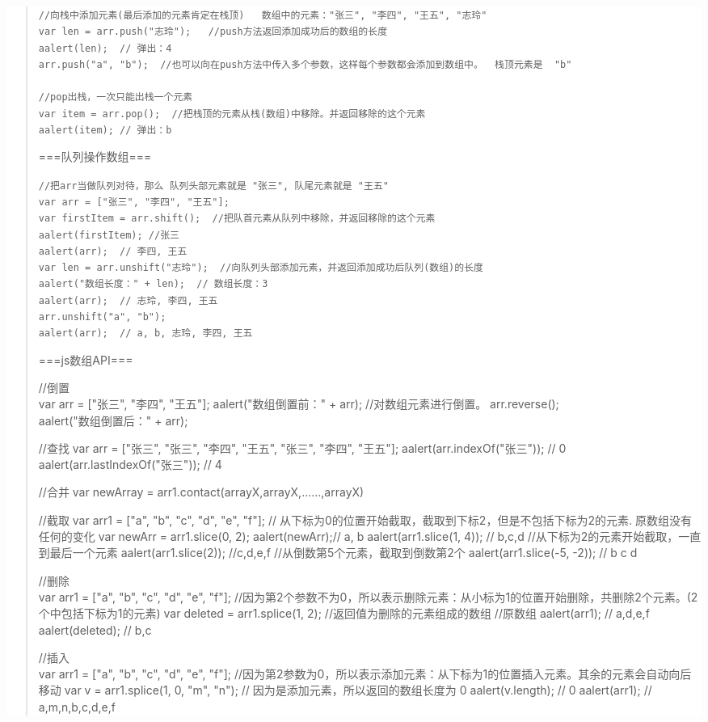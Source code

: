 > 	  //向栈中添加元素(最后添加的元素肯定在栈顶)   数组中的元素："张三", "李四", "王五", "志玲"   
> 	  var len = arr.push("志玲");   //push方法返回添加成功后的数组的长度
> 	  aalert(len);  // 弹出：4
> 	  arr.push("a", "b");  //也可以向在push方法中传入多个参数，这样每个参数都会添加到数组中。  栈顶元素是  "b"
> 	
> 	  //pop出栈，一次只能出栈一个元素
> 	  var item = arr.pop();  //把栈顶的元素从栈(数组)中移除。并返回移除的这个元素
> 	  aalert(item); // 弹出：b
> 	
> 	===队列操作数组===
> 
> 	  //把arr当做队列对待，那么 队列头部元素就是 "张三", 队尾元素就是 "王五"
> 	  var arr = ["张三", "李四", "王五"];
> 	  var firstItem = arr.shift();  //把队首元素从队列中移除，并返回移除的这个元素
> 	  aalert(firstItem); //张三
> 	  aalert(arr);  // 李四, 王五
> 	  var len = arr.unshift("志玲");  //向队列头部添加元素，并返回添加成功后队列(数组)的长度
> 	  aalert("数组长度：" + len);  // 数组长度：3
> 	  aalert(arr);  // 志玲, 李四, 王五
> 	  arr.unshift("a", "b");
> 	  aalert(arr);  // a, b, 志玲, 李四, 王五
> 
> 	===js数组API===
> 
> 	//倒置  
> 	    var arr = ["张三", "李四", "王五"];
> 	    aalert("数组倒置前：" + arr); 
> 	    //对数组元素进行倒置。
> 	    arr.reverse();  
> 	    aalert("数组倒置后：" + arr);  
> 
> 	//查找
> 	    var arr = ["张三", "张三", "李四", "王五", "张三", "李四", "王五"];
> 	    aalert(arr.indexOf("张三"));  // 0
> 	    aalert(arr.lastIndexOf("张三"));  // 4
> 	
> 	//合并
> 	var newArray = arr1.contact(arrayX,arrayX,……,arrayX)
> 	
> 	//截取 
> 	    var arr1 = ["a", "b", "c", "d", "e", "f"];
> 	    // 从下标为0的位置开始截取，截取到下标2，但是不包括下标为2的元素. 原数组没有任何的变化
> 	    var newArr = arr1.slice(0, 2);
> 	    aalert(newArr);// a, b
> 	    aalert(arr1.slice(1, 4)); // b,c,d
> 	    //从下标为2的元素开始截取，一直到最后一个元素
> 	    aalert(arr1.slice(2));  //c,d,e,f
> 	    //从倒数第5个元素，截取到倒数第2个
> 	    aalert(arr1.slice(-5, -2)); // b c d
> 	
> 	//删除    
> 	    var arr1 = ["a", "b", "c", "d", "e", "f"];
> 	    //因为第2个参数不为0，所以表示删除元素：从小标为1的位置开始删除，共删除2个元素。(2个中包括下标为1的元素)
> 	    var deleted = arr1.splice(1, 2);    //返回值为删除的元素组成的数组
> 	    //原数组
> 	    aalert(arr1);  // a,d,e,f
> 	    aalert(deleted); // b,c
> 
> 	//插入  
> 	    var arr1 = ["a", "b", "c", "d", "e", "f"];
> 	    //因为第2参数为0，所以表示添加元素：从下标为1的位置插入元素。其余的元素会自动向后移动
> 	    var v = arr1.splice(1, 0, "m", "n");    // 因为是添加元素，所以返回的数组长度为 0
> 	    aalert(v.length);  // 0
> 	    aalert(arr1);    // a,m,n,b,c,d,e,f